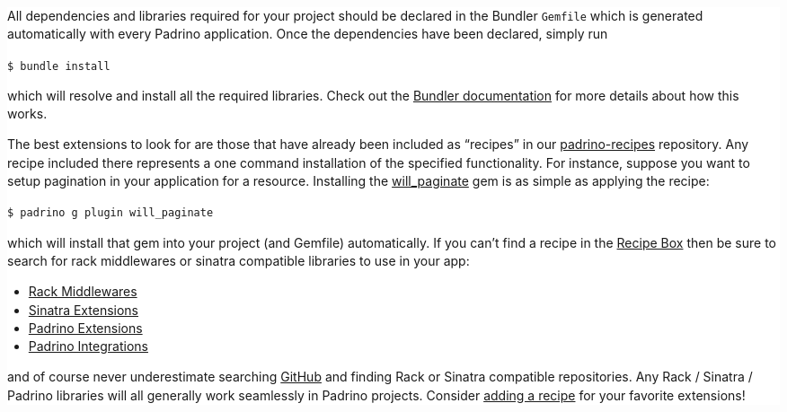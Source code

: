 All dependencies and libraries required for your project should be declared in the Bundler `Gemfile` which is generated automatically with every Padrino application. Once the dependencies have been declared, simply run

    $ bundle install

which will resolve and install all the required libraries. Check out the [Bundler documentation](http://gembundler.com/) for more details about how this works.

The best extensions to look for are those that have already been included as “recipes” in our [padrino-recipes](http://github.com/padrino/padrino-recipes) repository. Any recipe included there represents a one command installation of the specified functionality. For instance, suppose you want to setup pagination in your application for a resource. Installing the [will\_paginate](https://github.com/mislav/will_paginate) gem is as simple as applying the recipe:

    $ padrino g plugin will_paginate

which will install that gem into your project (and Gemfile) automatically. If you can’t find a recipe in the [Recipe Box](http://github.com/padrino/padrino-recipes) then be sure to search for rack middlewares or sinatra compatible libraries to use in your app:

-   [Rack Middlewares](http://coderack.org/middlewares)
-   [Sinatra Extensions](http://www.sinatrarb.com/extensions-wild.html)
-   [Padrino Extensions](https://github.com/padrino/padrino-framework/wiki/Extensions)
-   [Padrino Integrations](https://github.com/padrino/padrino-framework/wiki/Integrations)

and of course never underestimate searching [GitHub](https://github.com) and finding Rack or Sinatra compatible repositories. Any Rack / Sinatra / Padrino libraries will all generally work seamlessly in Padrino projects. Consider [adding a recipe](http://github.com/padrino/padrino-recipes) for your favorite extensions!
